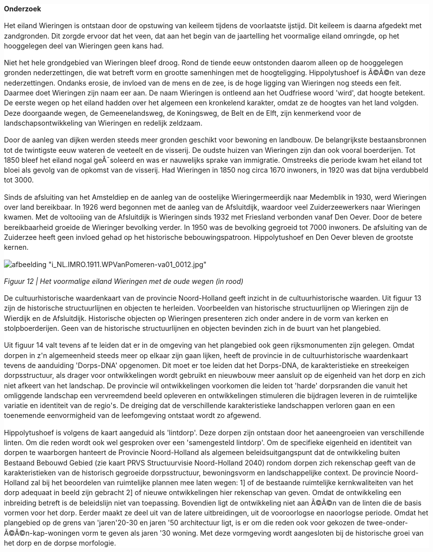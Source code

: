 **Onderzoek**

Het eiland Wieringen is ontstaan door de opstuwing van keileem tijdens de voorlaatste ijstijd. Dit keileem is daarna afgedekt met zandgronden. Dit zorgde ervoor dat het veen, dat aan het begin van de jaartelling het voormalige eiland omringde, op het hooggelegen deel van Wieringen geen kans had.

Niet het hele grondgebied van Wieringen bleef droog. Rond de tiende eeuw ontstonden daarom alleen op de hooggelegen gronden nederzettingen, die wat betreft vorm en grootte samenhingen met de hoogteligging. Hippolytushoef is Ã©Ã©n van deze nederzettingen. Ondanks erosie, de invloed van de mens en de zee, is de hoge ligging van Wieringen nog steeds een feit. Daarmee doet Wieringen zijn naam eer aan. De naam Wieringen is ontleend aan het Oudfriese woord 'wird', dat hoogte betekent. De eerste wegen op het eiland hadden over het algemeen een kronkelend karakter, omdat ze de hoogtes van het land volgden. Deze doorgaande wegen, de Gemeenelandsweg, de Koningsweg, de Belt en de Elft, zijn kenmerkend voor de landschapsontwikkeling van Wieringen en redelijk zeldzaam.

Door de aanleg van dijken werden steeds meer gronden geschikt voor bewoning en landbouw. De belangrijkste bestaansbronnen tot de twintigste eeuw wateren de veeteelt en de visserij. De oudste huizen van Wieringen zijn dan ook vooral boerderijen. Tot 1850 bleef het eiland nogal geÃ¯soleerd en was er nauwelijks sprake van immigratie. Omstreeks die periode kwam het eiland tot bloei als gevolg van de opkomst van de visserij. Had Wieringen in 1850 nog circa 1670 inwoners, in 1920 was dat bijna verdubbeld tot 3000\.

Sinds de afsluiting van het Amsteldiep en de aanleg van de oostelijke Wieringermeerdijk naar Medemblik in 1930, werd Wieringen over land bereikbaar. In 1926 werd begonnen met de aanleg van de Afsluitdijk, waardoor veel Zuiderzeewerkers naar Wieringen kwamen. Met de voltooiing van de Afsluitdijk is Wieringen sinds 1932 met Friesland verbonden vanaf Den Oever. Door de betere bereikbaarheid groeide de Wieringer bevolking verder. In 1950 was de bevolking gegroeid tot 7000 inwoners. De afsluiting van de Zuiderzee heeft geen invloed gehad op het historische bebouwingspatroon. Hippolytushoef en Den Oever bleven de grootste kernen.

![afbeelding "i_NL.IMRO.1911.WPVanPomeren-va01_0012.jpg"](i_NL.IMRO.1911.WPVanPomeren-va01_0012.jpg)

*Figuur 12 \| Het voormalige eiland Wieringen met de oude wegen (in rood)*

De cultuurhistorische waardenkaart van de provincie Noord\-Holland geeft inzicht in de cultuurhistorische waarden. Uit figuur 13 zijn de historische structuurlijnen en objecten te herleiden. Voorbeelden van historische structuurlijnen op Wieringen zijn de Wierdijk en de Afsluitdijk. Historische objecten op Wieringen presenteren zich onder andere in de vorm van kerken en stolpboerderijen. Geen van de historische structuurlijnen en objecten bevinden zich in de buurt van het plangebied.

Uit figuur 14 valt tevens af te leiden dat er in de omgeving van het plangebied ook geen rijksmonumenten zijn gelegen. Omdat dorpen in z'n algemeenheid steeds meer op elkaar zijn gaan lijken, heeft de provincie in de cultuurhistorische waardenkaart tevens de aanduiding 'Dorps\-DNA' opgenomen. Dit moet er toe leiden dat het Dorps\-DNA, de karakteristieke en streekeigen dorpsstructuur, als drager voor ontwikkelingen wordt gebruikt en nieuwbouw meer aansluit op de eigenheid van het dorp en zich niet afkeert van het landschap. De provincie wil ontwikkelingen voorkomen die leiden tot 'harde' dorpsranden die vanuit het omliggende landschap een vervreemdend beeld opleveren en ontwikkelingen stimuleren die bijdragen leveren in de ruimtelijke variatie en identiteit van de regio's. De dreiging dat de verschillende karakteristieke landschappen verloren gaan en een toenemende eenvormigheid van de leefomgeving ontstaat wordt zo afgewend.

Hippolytushoef is volgens de kaart aangeduid als 'lintdorp'. Deze dorpen zijn ontstaan door het aaneengroeien van verschillende linten. Om die reden wordt ook wel gesproken over een 'samengesteld lintdorp'. Om de specifieke eigenheid en identiteit van dorpen te waarborgen hanteert de Provincie Noord\-Holland als algemeen beleidsuitgangspunt dat de ontwikkeling buiten Bestaand Bebouwd Gebied (zie kaart PRVS Structuurvisie Noord\-Holland 2040\) rondom dorpen zich rekenschap geeft van de karakteristieken van de historisch gegroeide dorpsstructuur, bewoningsvorm en landschappelijke context. De provincie Noord\-Holland zal bij het beoordelen van ruimtelijke plannen mee laten wegen: 1] of de bestaande ruimtelijke kernkwaliteiten van het dorp adequaat in beeld zijn gebracht 2] of nieuwe ontwikkelingen hier rekenschap van geven. Omdat de ontwikkeling een inbreiding betreft is de beleidslijn niet van toepassing. Bovendien ligt de ontwikkeling niet aan Ã©Ã©n van de linten die de basis vormen voor het dorp. Eerder maakt ze deel uit van de latere uitbreidingen, uit de vooroorlogse en naoorlogse periode. Omdat het plangebied op de grens van 'jaren'20\-30 en jaren '50 architectuur ligt, is er om die reden ook voor gekozen de twee\-onder\-Ã©Ã©n\-kap\-woningen vorm te geven als jaren '30 woning. Met deze vormgeving wordt aangesloten bij de historische groei van het dorp en de dorpse morfologie.
